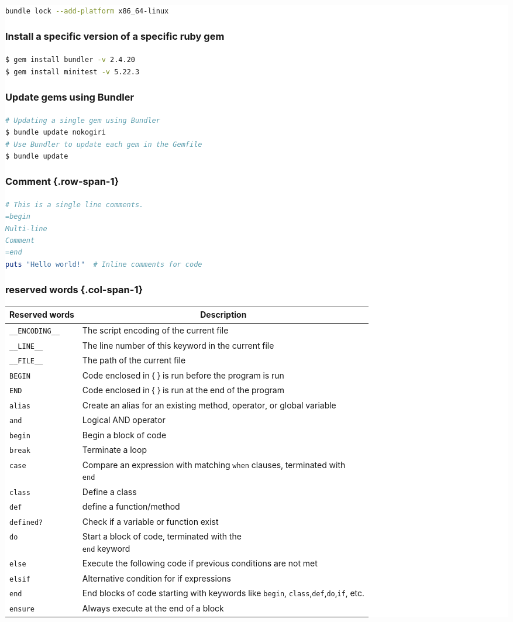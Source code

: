 ```bash
bundle lock --add-platform x86_64-linux
```

### Install a specific version of a specific ruby gem

```bash
$ gem install bundler -v 2.4.20
$ gem install minitest -v 5.22.3
```

### Update gems using Bundler

```bash
# Updating a single gem using Bundler
$ bundle update nokogiri
# Use Bundler to update each gem in the Gemfile
$ bundle update
```

### Comment {.row-span-1}

```ruby
# This is a single line comments.
=begin
Multi-line
Comment
=end
puts "Hello world!"  # Inline comments for code
```

### reserved words {.col-span-1}

| Reserved words | Description                                                                                                |
| :------------- | ---------------------------------------------------------------------------------------------------------- |
| `__ENCODING__` | The script encoding of the current file                                                                    |
| `__LINE__`     | The line number of this keyword in the current file                                                        |
| `__FILE__`     | The path of the current file                                                                               |
| `BEGIN`        | Code enclosed in { } is run before the program is run                                                      |
| `END`          | Code enclosed in { } is run at the end of the program                                                      |
| `alias`        | Create an alias for an existing method, operator, or global variable                                       |
| `and`          | Logical AND operator                                                                                       |
| `begin`        | Begin a block of code                                                                                      |
| `break`        | Terminate a loop                                                                                           |
| `case`         | Compare an expression with matching `when` clauses, terminated with <br/> `end`                            |
| `class`        | Define a class                                                                                             |
| `def`          | define a function/method                                                                                   |
| `defined?`     | Check if a variable or function exist                                                                      |
| `do`           | Start a block of code, terminated with the <br/> `end` keyword                                             |
| `else`         | Execute the following code if previous conditions are not met                                              |
| `elsif`        | Alternative condition for if expressions                                                                   |
| `end`          | End blocks of code starting with keywords like `begin`, `class`,`def`,`do`,`if`, etc.                      |
| `ensure`       | Always execute at the end of a block                                                                       |
